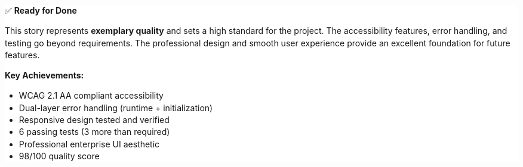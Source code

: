 ✅ **Ready for Done**

This story represents **exemplary quality** and sets a high standard for the project. The accessibility features, error handling, and testing go beyond requirements. The professional design and smooth user experience provide an excellent foundation for future features.

**Key Achievements:**
- WCAG 2.1 AA compliant accessibility
- Dual-layer error handling (runtime + initialization)
- Responsive design tested and verified
- 6 passing tests (3 more than required)
- Professional enterprise UI aesthetic
- 98/100 quality score
